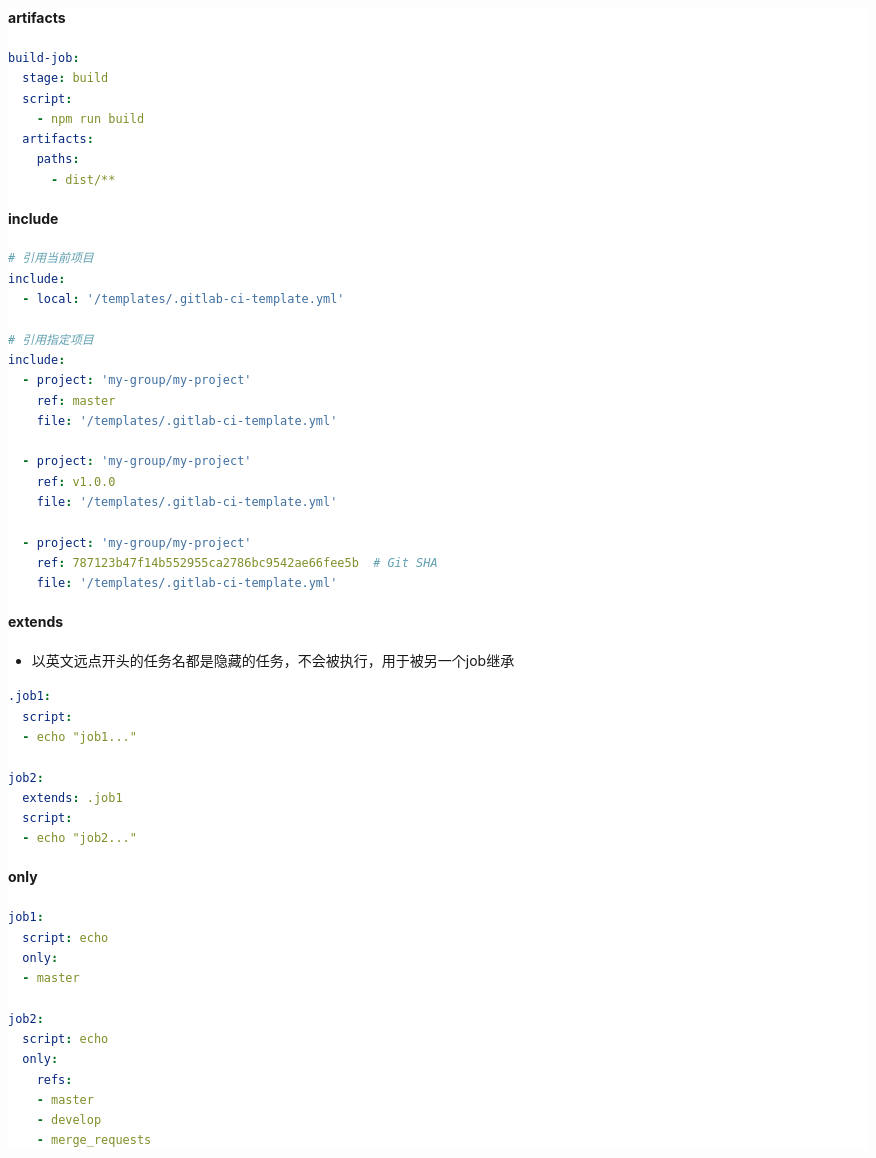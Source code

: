 #### artifacts

```yml
build-job:
  stage: build
  script:
    - npm run build
  artifacts:
    paths:
      - dist/**
```

#### include

```yml
# 引用当前项目
include:
  - local: '/templates/.gitlab-ci-template.yml'

# 引用指定项目
include:
  - project: 'my-group/my-project'
    ref: master
    file: '/templates/.gitlab-ci-template.yml'

  - project: 'my-group/my-project'
    ref: v1.0.0
    file: '/templates/.gitlab-ci-template.yml'

  - project: 'my-group/my-project'
    ref: 787123b47f14b552955ca2786bc9542ae66fee5b  # Git SHA
    file: '/templates/.gitlab-ci-template.yml'
```

#### extends

* 以英文远点开头的任务名都是隐藏的任务，不会被执行，用于被另一个job继承

```yml
.job1:
  script:
  - echo "job1..."

job2:
  extends: .job1
  script:
  - echo "job2..."
```

#### only

```yml
job1:
  script: echo
  only:
  - master

job2:
  script: echo
  only:
    refs:
    - master
    - develop
    - merge_requests
```
